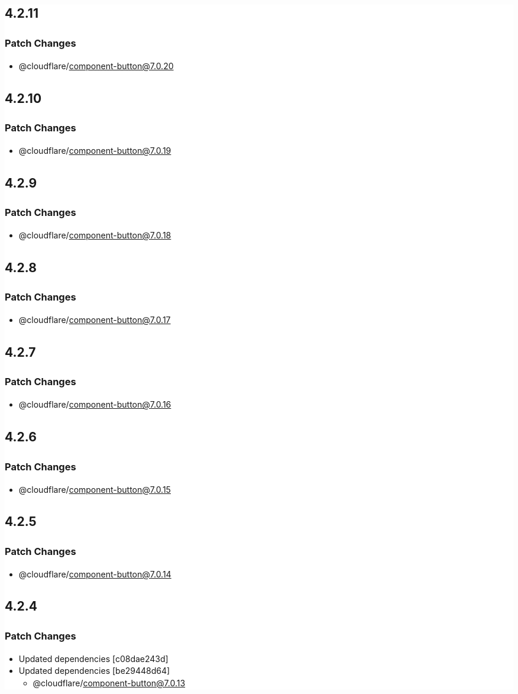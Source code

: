 ## 4.2.11

### Patch Changes

- @cloudflare/component-button@7.0.20

## 4.2.10

### Patch Changes

- @cloudflare/component-button@7.0.19

## 4.2.9

### Patch Changes

- @cloudflare/component-button@7.0.18

## 4.2.8

### Patch Changes

- @cloudflare/component-button@7.0.17

## 4.2.7

### Patch Changes

- @cloudflare/component-button@7.0.16

## 4.2.6

### Patch Changes

- @cloudflare/component-button@7.0.15

## 4.2.5

### Patch Changes

- @cloudflare/component-button@7.0.14

## 4.2.4

### Patch Changes

- Updated dependencies [c08dae243d]
- Updated dependencies [be29448d64]
  - @cloudflare/component-button@7.0.13
